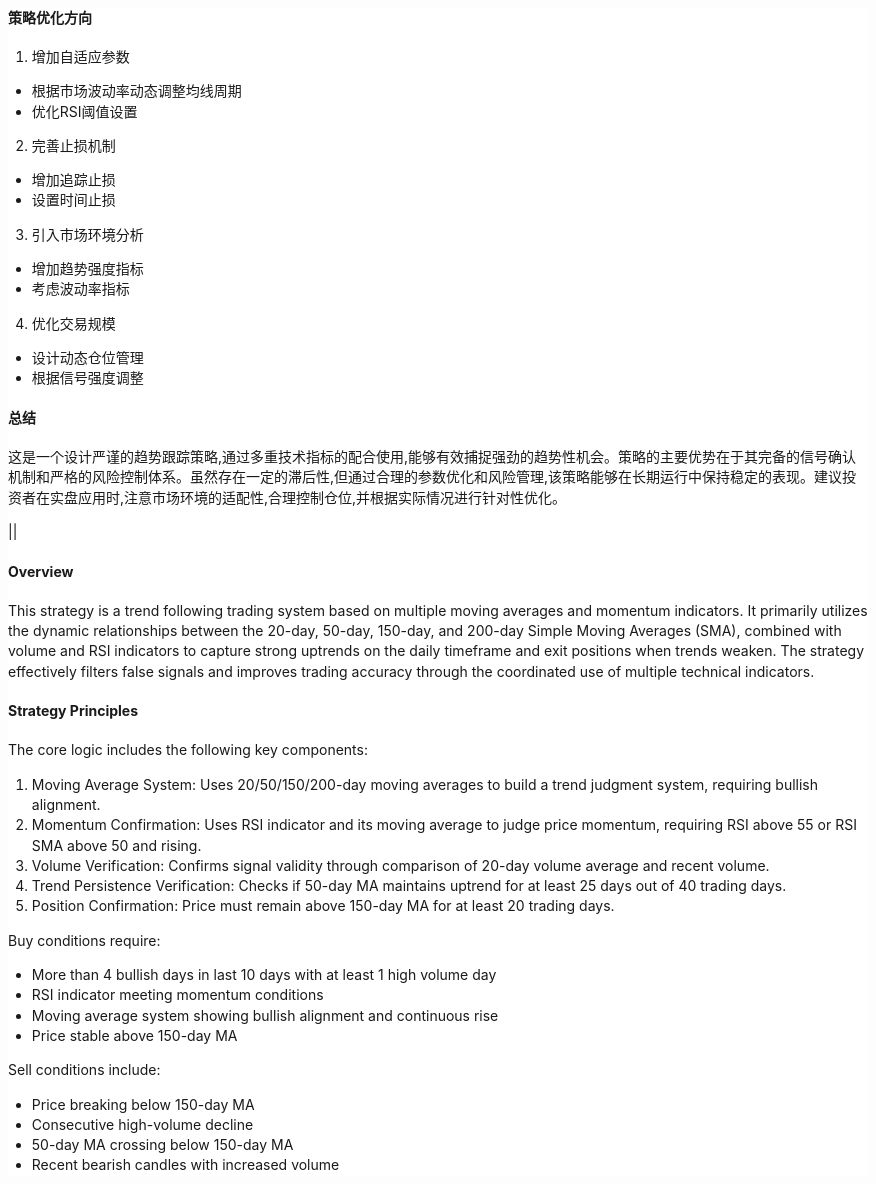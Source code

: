 #### 策略优化方向
1. 增加自适应参数
- 根据市场波动率动态调整均线周期
- 优化RSI阈值设置

2. 完善止损机制
- 增加追踪止损
- 设置时间止损

3. 引入市场环境分析
- 增加趋势强度指标
- 考虑波动率指标

4. 优化交易规模
- 设计动态仓位管理
- 根据信号强度调整

#### 总结
这是一个设计严谨的趋势跟踪策略,通过多重技术指标的配合使用,能够有效捕捉强劲的趋势性机会。策略的主要优势在于其完备的信号确认机制和严格的风险控制体系。虽然存在一定的滞后性,但通过合理的参数优化和风险管理,该策略能够在长期运行中保持稳定的表现。建议投资者在实盘应用时,注意市场环境的适配性,合理控制仓位,并根据实际情况进行针对性优化。

||

#### Overview
This strategy is a trend following trading system based on multiple moving averages and momentum indicators. It primarily utilizes the dynamic relationships between the 20-day, 50-day, 150-day, and 200-day Simple Moving Averages (SMA), combined with volume and RSI indicators to capture strong uptrends on the daily timeframe and exit positions when trends weaken. The strategy effectively filters false signals and improves trading accuracy through the coordinated use of multiple technical indicators.

#### Strategy Principles
The core logic includes the following key components:
1. Moving Average System: Uses 20/50/150/200-day moving averages to build a trend judgment system, requiring bullish alignment.
2. Momentum Confirmation: Uses RSI indicator and its moving average to judge price momentum, requiring RSI above 55 or RSI SMA above 50 and rising.
3. Volume Verification: Confirms signal validity through comparison of 20-day volume average and recent volume.
4. Trend Persistence Verification: Checks if 50-day MA maintains uptrend for at least 25 days out of 40 trading days.
5. Position Confirmation: Price must remain above 150-day MA for at least 20 trading days.

Buy conditions require:
- More than 4 bullish days in last 10 days with at least 1 high volume day
- RSI indicator meeting momentum conditions
- Moving average system showing bullish alignment and continuous rise
- Price stable above 150-day MA

Sell conditions include:
- Price breaking below 150-day MA
- Consecutive high-volume decline
- 50-day MA crossing below 150-day MA
- Recent bearish candles with increased volume
